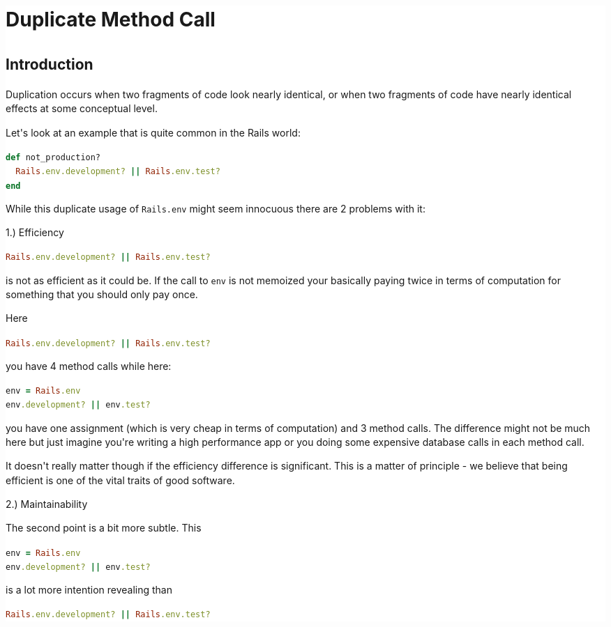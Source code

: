 # Duplicate Method Call

## Introduction

Duplication occurs when two fragments of code look nearly identical, or when two fragments of code have nearly identical effects at some conceptual level.

Let's look at an example that is quite common in the Rails world:

```ruby
def not_production?
  Rails.env.development? || Rails.env.test?
end  
```

While this duplicate usage of `Rails.env` might seem innocuous there are 2 problems with it:

1.) Efficiency

```ruby
Rails.env.development? || Rails.env.test?
```

is not as efficient as it could be. If the call to `env` is not memoized your basically paying twice in terms of computation for something that you should only pay once.

Here

```ruby
Rails.env.development? || Rails.env.test?
```

you have 4 method calls while here:

```ruby
env = Rails.env
env.development? || env.test?
```

you have one assignment (which is very cheap in terms of computation) and 3 method calls.
The difference might not be much here but just imagine you're writing a high performance app or you doing some expensive database calls in each method call.

It doesn't really matter though if the efficiency difference is significant. This is a matter of principle - we believe that being efficient is one of the vital traits of good software.

2.) Maintainability

The second point is a bit more subtle. This

```ruby
env = Rails.env
env.development? || env.test?
```

is a lot more intention revealing than 

```ruby
Rails.env.development? || Rails.env.test?
```
